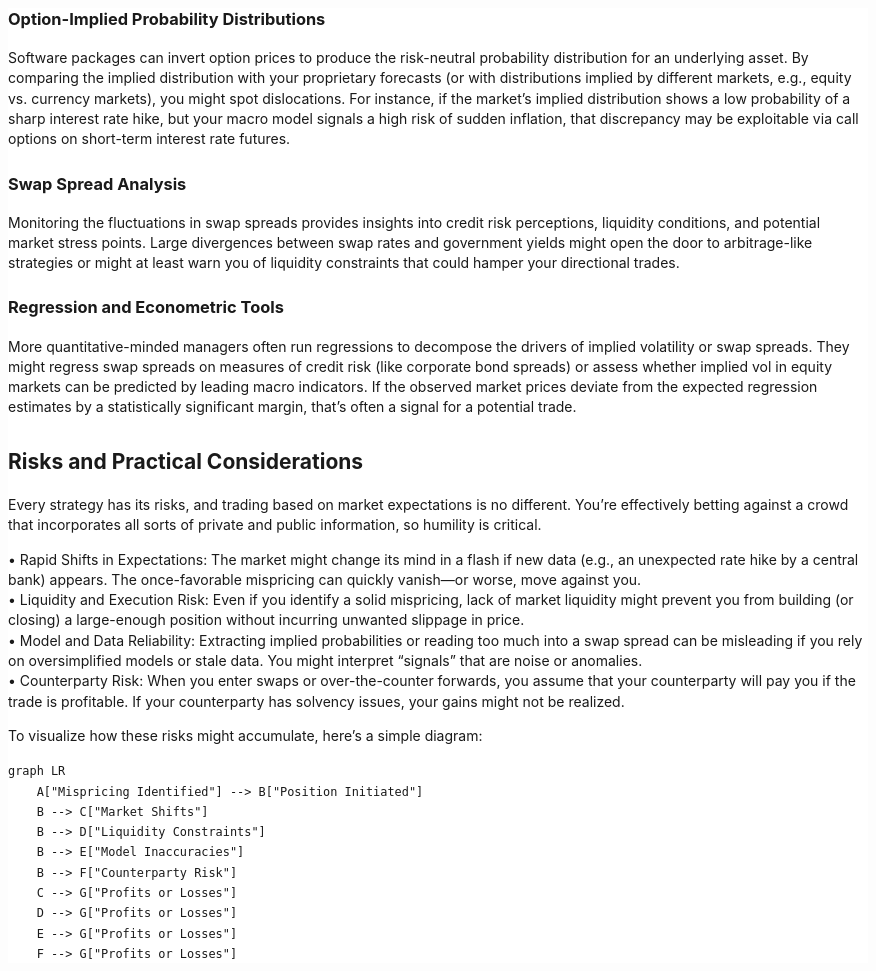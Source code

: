 ### Option-Implied Probability Distributions

Software packages can invert option prices to produce the risk-neutral probability distribution for an underlying asset. By comparing the implied distribution with your proprietary forecasts (or with distributions implied by different markets, e.g., equity vs. currency markets), you might spot dislocations. For instance, if the market’s implied distribution shows a low probability of a sharp interest rate hike, but your macro model signals a high risk of sudden inflation, that discrepancy may be exploitable via call options on short-term interest rate futures.

### Swap Spread Analysis

Monitoring the fluctuations in swap spreads provides insights into credit risk perceptions, liquidity conditions, and potential market stress points. Large divergences between swap rates and government yields might open the door to arbitrage-like strategies or might at least warn you of liquidity constraints that could hamper your directional trades.

### Regression and Econometric Tools

More quantitative-minded managers often run regressions to decompose the drivers of implied volatility or swap spreads. They might regress swap spreads on measures of credit risk (like corporate bond spreads) or assess whether implied vol in equity markets can be predicted by leading macro indicators. If the observed market prices deviate from the expected regression estimates by a statistically significant margin, that’s often a signal for a potential trade.

## Risks and Practical Considerations

Every strategy has its risks, and trading based on market expectations is no different. You’re effectively betting against a crowd that incorporates all sorts of private and public information, so humility is critical.

• Rapid Shifts in Expectations: The market might change its mind in a flash if new data (e.g., an unexpected rate hike by a central bank) appears. The once-favorable mispricing can quickly vanish—or worse, move against you.  
• Liquidity and Execution Risk: Even if you identify a solid mispricing, lack of market liquidity might prevent you from building (or closing) a large-enough position without incurring unwanted slippage in price.  
• Model and Data Reliability: Extracting implied probabilities or reading too much into a swap spread can be misleading if you rely on oversimplified models or stale data. You might interpret “signals” that are noise or anomalies.  
• Counterparty Risk: When you enter swaps or over-the-counter forwards, you assume that your counterparty will pay you if the trade is profitable. If your counterparty has solvency issues, your gains might not be realized.  

To visualize how these risks might accumulate, here’s a simple diagram:

```mermaid
graph LR
    A["Mispricing Identified"] --> B["Position Initiated"]
    B --> C["Market Shifts"]
    B --> D["Liquidity Constraints"]
    B --> E["Model Inaccuracies"]
    B --> F["Counterparty Risk"]
    C --> G["Profits or Losses"]
    D --> G["Profits or Losses"]
    E --> G["Profits or Losses"]
    F --> G["Profits or Losses"]
```
